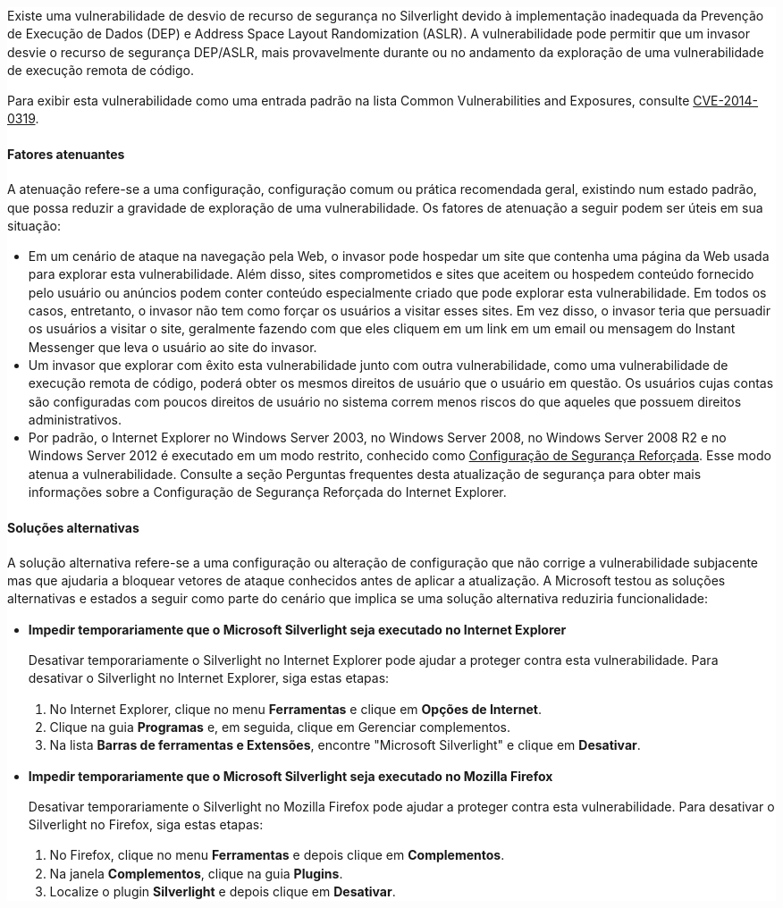 <span></span>
Existe uma vulnerabilidade de desvio de recurso de segurança no Silverlight devido à implementação inadequada da Prevenção de Execução de Dados (DEP) e Address Space Layout Randomization (ASLR). A vulnerabilidade pode permitir que um invasor desvie o recurso de segurança DEP/ASLR, mais provavelmente durante ou no andamento da exploração de uma vulnerabilidade de execução remota de código.

Para exibir esta vulnerabilidade como uma entrada padrão na lista Common Vulnerabilities and Exposures, consulte [CVE-2014-0319](http://www.cve.mitre.org/cgi-bin/cvename.cgi?name=cve-2014-0319).

#### Fatores atenuantes

A atenuação refere-se a uma configuração, configuração comum ou prática recomendada geral, existindo num estado padrão, que possa reduzir a gravidade de exploração de uma vulnerabilidade. Os fatores de atenuação a seguir podem ser úteis em sua situação:

-   Em um cenário de ataque na navegação pela Web, o invasor pode hospedar um site que contenha uma página da Web usada para explorar esta vulnerabilidade. Além disso, sites comprometidos e sites que aceitem ou hospedem conteúdo fornecido pelo usuário ou anúncios podem conter conteúdo especialmente criado que pode explorar esta vulnerabilidade. Em todos os casos, entretanto, o invasor não tem como forçar os usuários a visitar esses sites. Em vez disso, o invasor teria que persuadir os usuários a visitar o site, geralmente fazendo com que eles cliquem em um link em um email ou mensagem do Instant Messenger que leva o usuário ao site do invasor.
-   Um invasor que explorar com êxito esta vulnerabilidade junto com outra vulnerabilidade, como uma vulnerabilidade de execução remota de código, poderá obter os mesmos direitos de usuário que o usuário em questão. Os usuários cujas contas são configuradas com poucos direitos de usuário no sistema correm menos riscos do que aqueles que possuem direitos administrativos.
-   Por padrão, o Internet Explorer no Windows Server 2003, no Windows Server 2008, no Windows Server 2008 R2 e no Windows Server 2012 é executado em um modo restrito, conhecido como [Configuração de Segurança Reforçada](http://technet.microsoft.com/en-us/library/dd883248(ws.10).aspx). Esse modo atenua a vulnerabilidade. Consulte a seção Perguntas frequentes desta atualização de segurança para obter mais informações sobre a Configuração de Segurança Reforçada do Internet Explorer.

#### Soluções alternativas

A solução alternativa refere-se a uma configuração ou alteração de configuração que não corrige a vulnerabilidade subjacente mas que ajudaria a bloquear vetores de ataque conhecidos antes de aplicar a atualização. A Microsoft testou as soluções alternativas e estados a seguir como parte do cenário que implica se uma solução alternativa reduziria funcionalidade:

-   **Impedir temporariamente que o Microsoft Silverlight seja executado no Internet Explorer**

    Desativar temporariamente o Silverlight no Internet Explorer pode ajudar a proteger contra esta vulnerabilidade. Para desativar o Silverlight no Internet Explorer, siga estas etapas:

    1.  No Internet Explorer, clique no menu **Ferramentas** e clique em **Opções de Internet**.
    2.  Clique na guia **Programas** e, em seguida, clique em Gerenciar complementos.
    3.  Na lista **Barras de ferramentas e Extensões**, encontre "Microsoft Silverlight" e clique em **Desativar**.

-   **Impedir temporariamente que o Microsoft Silverlight seja executado no Mozilla Firefox**

    Desativar temporariamente o Silverlight no Mozilla Firefox pode ajudar a proteger contra esta vulnerabilidade. Para desativar o Silverlight no Firefox, siga estas etapas:

    1.  No Firefox, clique no menu **Ferramentas** e depois clique em **Complementos**.
    2.  Na janela **Complementos**, clique na guia **Plugins**.
    3.  Localize o plugin **Silverlight** e depois clique em **Desativar**.
